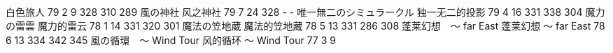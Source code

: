 <td>白色旅人</td>
<td>79</td>
<td>2</td>
<td>9
</td></tr>
<tr>
<td>328</td>
<td>310</td>
<td>289</td>
<td>風の神社</td>
<td>风之神社</td>
<td>79</td>
<td>7</td>
<td>24
</td></tr>
<tr style="background:#FBB">
<td>328</td>
<td>-</td>
<td>-</td>
<td>唯一無二のシミュラークル</td>
<td>独一无二的投影</td>
<td>79</td>
<td>4</td>
<td>16
</td></tr>
<tr>
<td>331</td>
<td>338</td>
<td>304</td>
<td>魔力の雷雲</td>
<td>魔力的雷云</td>
<td>78</td>
<td>1</td>
<td>14
</td></tr>
<tr>
<td>331</td>
<td>320</td>
<td>301</td>
<td>魔法の笠地蔵</td>
<td>魔法的笠地藏</td>
<td>78</td>
<td>5</td>
<td>13
</td></tr>
<tr>
<td>331</td>
<td>286</td>
<td>308</td>
<td>蓬莱幻想　～ far East</td>
<td>蓬莱幻想 ～ far East</td>
<td>78</td>
<td>6</td>
<td>13
</td></tr>
<tr>
<td>334</td>
<td>342</td>
<td>345</td>
<td>風の循環　～ Wind Tour</td>
<td>风的循环 ～ Wind Tour</td>
<td>77</td>
<td>3</td>
<td>9